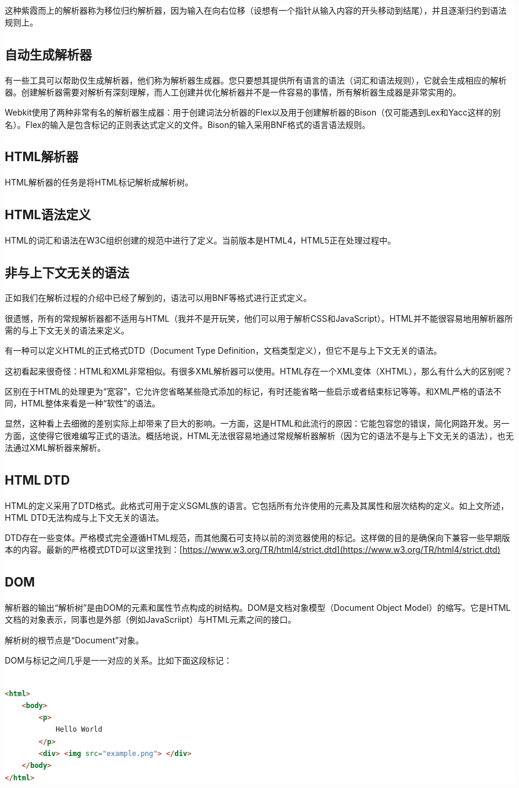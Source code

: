 这种紫霞而上的解析器称为移位归约解析器，因为输入在向右位移（设想有一个指针从输入内容的开头移动到结尾），并且逐渐归约到语法规则上。

## 自动生成解析器

有一些工具可以帮助仅生成解析器，他们称为解析器生成器。您只要想其提供所有语言的语法（词汇和语法规则），它就会生成相应的解析器。创建解析器需要对解析有深刻理解，而人工创建并优化解析器并不是一件容易的事情，所有解析器生成器是非常实用的。

Webkit使用了两种非常有名的解析器生成器：用于创建词法分析器的Flex以及用于创建解析器的Bison（仅可能遇到Lex和Yacc这样的别名）。Flex的输入是包含标记的正则表达式定义的文件。Bison的输入采用BNF格式的语言语法规则。

## HTML解析器

HTML解析器的任务是将HTML标记解析成解析树。

## HTML语法定义

HTML的词汇和语法在W3C组织创建的规范中进行了定义。当前版本是HTML4，HTML5正在处理过程中。

## 非与上下文无关的语法

正如我们在解析过程的介绍中已经了解到的，语法可以用BNF等格式进行正式定义。

很遗憾，所有的常规解析器都不适用与HTML（我并不是开玩笑，他们可以用于解析CSS和JavaScript）。HTML并不能很容易地用解析器所需的与上下文无关的语法来定义。

有一种可以定义HTML的正式格式DTD（Document Type Definition，文档类型定义），但它不是与上下文无关的语法。

这初看起来很奇怪：HTML和XML非常相似。有很多XML解析器可以使用。HTML存在一个XML变体（XHTML），那么有什么大的区别呢？

区别在于HTML的处理更为“宽容”，它允许您省略某些隐式添加的标记，有时还能省略一些启示或者结束标记等等。和XML严格的语法不同，HTML整体来看是一种“软性”的语法。

显然，这种看上去细微的差别实际上却带来了巨大的影响。一方面，这是HTML和此流行的原因：它能包容您的错误，简化网路开发。另一方面，这使得它很难编写正式的语法。概括地说，HTML无法很容易地通过常规解析器解析（因为它的语法不是与上下文无关的语法），也无法通过XML解析器来解析。

## HTML DTD

HTML的定义采用了DTD格式。此格式可用于定义SGML族的语言。它包括所有允许使用的元素及其属性和层次结构的定义。如上文所述，HTML DTD无法构成与上下文无关的语法。

DTD存在一些变体。严格模式完全遵循HTML规范，而其他魔石可支持以前的浏览器使用的标记。这样做的目的是确保向下兼容一些早期版本的内容。最新的严格模式DTD可以这里找到：[https://www.w3.org/TR/html4/strict.dtd](https://www.w3.org/TR/html4/strict.dtd)

## DOM

解析器的输出“解析树”是由DOM的元素和属性节点构成的树结构。DOM是文档对象模型（Document Object Model）的缩写。它是HTML文档的对象表示，同事也是外部（例如JavaScriipt）与HTML元素之间的接口。

解析树的根节点是“Document”对象。

DOM与标记之间几乎是一一对应的关系。比如下面这段标记：

```html

<html>
	<body>
		<p>
			Hello World
		</p>
		<div> <img src="example.png"> </div>
	</body>
</html>

```
